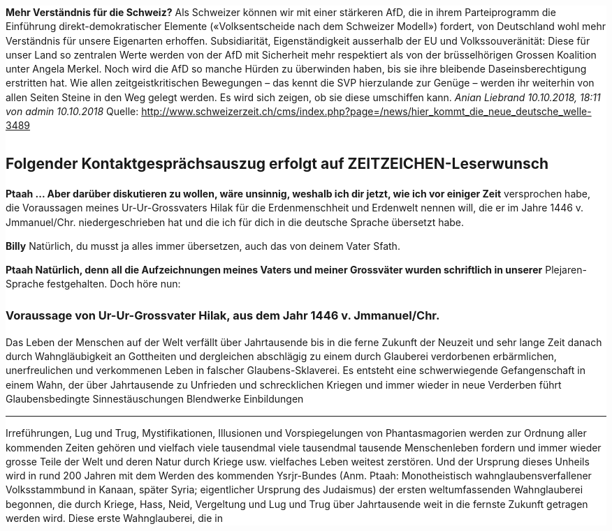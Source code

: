 **Mehr Verständnis für die Schweiz?**
Als Schweizer können wir mit einer stärkeren AfD, die in ihrem Parteiprogramm die Einführung direkt-demokratischer
Elemente («Volksentscheide nach dem Schweizer Modell») fordert, von Deutschland wohl mehr Verständnis für unsere
Eigenarten erhoffen. Subsidiarität, Eigenständigkeit ausserhalb der EU und Volkssouveränität: Diese für unser Land so
zentralen Werte werden von der AfD mit Sicherheit mehr respektiert als von der brüsselhörigen Grossen Koalition
unter Angela Merkel.
Noch wird die AfD so manche Hürden zu überwinden haben, bis sie ihre bleibende Daseinsberechtigung erstritten hat.
Wie allen zeitgeistkritischen Bewegungen – das kennt die SVP hierzulande zur Genüge – werden ihr weiterhin von allen
Seiten Steine in den Weg gelegt werden. Es wird sich zeigen, ob sie diese umschiffen kann.
_Anian Liebrand  10.10.2018, 18:11 von admin 10.10.2018_
Quelle: http://www.schweizerzeit.ch/cms/index.php?page=/news/hier_kommt_die_neue_deutsche_welle-3489

## Folgender Kontaktgesprächsauszug erfolgt auf ZEITZEICHEN-Leserwunsch

**Ptaah ... Aber darüber diskutieren zu wollen, wäre unsinnig, weshalb ich dir jetzt, wie ich vor einiger Zeit**
versprochen habe, die Voraussagen meines Ur-Ur-Grossvaters Hilak für die Erdenmenschheit und Erdenwelt nennen
will, die er im Jahre 1446 v. Jmmanuel/Chr. niedergeschrieben hat und die ich für dich in die deutsche Sprache
übersetzt habe.

**Billy** Natürlich, du musst ja alles immer übersetzen, auch das von deinem Vater Sfath.

**Ptaah Natürlich, denn all die Aufzeichnungen meines Vaters und meiner Grossväter wurden schriftlich in unserer**
Plejaren-Sprache festgehalten. Doch höre nun:

### Voraussage von Ur-Ur-Grossvater Hilak, aus dem Jahr 1446 v. Jmmanuel/Chr.
Das Leben der Menschen auf der Welt verfällt über Jahrtausende bis in die ferne Zukunft der Neuzeit und sehr lange
Zeit danach durch Wahngläubigkeit an Gottheiten und dergleichen abschlägig zu einem durch Glauberei verdorbenen
erbärmlichen, unerfreulichen und verkommenen Leben in falscher Glaubens-Sklaverei. Es entsteht eine
schwerwiegende Gefangenschaft in einem Wahn, der über Jahrtausende zu Unfrieden und schrecklichen Kriegen und
immer wieder in neue Verderben führt Glaubensbedingte Sinnestäuschungen Blendwerke Einbildungen


-----

Irreführungen, Lug und Trug, Mystifikationen, Illusionen und Vorspiegelungen von Phantasmagorien werden zur
Ordnung aller kommenden Zeiten gehören und vielfach viele tausendmal viele tausendmal tausende Menschenleben
fordern und immer wieder grosse Teile der Welt und deren Natur durch Kriege usw. vielfaches Leben weitest
zerstören. Und der Ursprung dieses Unheils wird in rund 200 Jahren mit dem Werden des kommenden Ysrjr-Bundes
(Anm. Ptaah: Monotheistisch wahnglaubensverfallener Volksstammbund in Kanaan, später Syria; eigentlicher Ursprung
des Judaismus) der ersten weltumfassenden Wahnglauberei begonnen, die durch Kriege, Hass, Neid, Vergeltung und
Lug und Trug über Jahrtausende weit in die fernste Zukunft getragen werden wird. Diese erste Wahnglauberei, die in